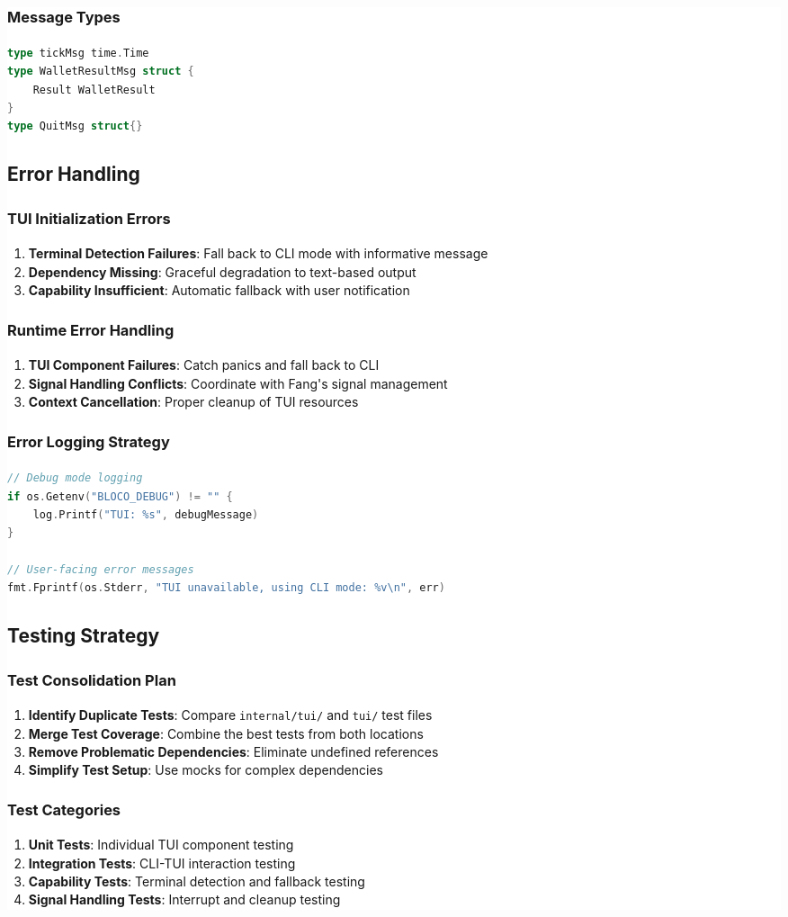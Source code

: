 ### Message Types

```go
type tickMsg time.Time
type WalletResultMsg struct {
    Result WalletResult
}
type QuitMsg struct{}
```

## Error Handling

### TUI Initialization Errors

1. **Terminal Detection Failures**: Fall back to CLI mode with informative message
2. **Dependency Missing**: Graceful degradation to text-based output
3. **Capability Insufficient**: Automatic fallback with user notification

### Runtime Error Handling

1. **TUI Component Failures**: Catch panics and fall back to CLI
2. **Signal Handling Conflicts**: Coordinate with Fang's signal management
3. **Context Cancellation**: Proper cleanup of TUI resources

### Error Logging Strategy

```go
// Debug mode logging
if os.Getenv("BLOCO_DEBUG") != "" {
    log.Printf("TUI: %s", debugMessage)
}

// User-facing error messages
fmt.Fprintf(os.Stderr, "TUI unavailable, using CLI mode: %v\n", err)
```

## Testing Strategy

### Test Consolidation Plan

1. **Identify Duplicate Tests**: Compare `internal/tui/` and `tui/` test files
2. **Merge Test Coverage**: Combine the best tests from both locations
3. **Remove Problematic Dependencies**: Eliminate undefined references
4. **Simplify Test Setup**: Use mocks for complex dependencies

### Test Categories

1. **Unit Tests**: Individual TUI component testing
2. **Integration Tests**: CLI-TUI interaction testing
3. **Capability Tests**: Terminal detection and fallback testing
4. **Signal Handling Tests**: Interrupt and cleanup testing

